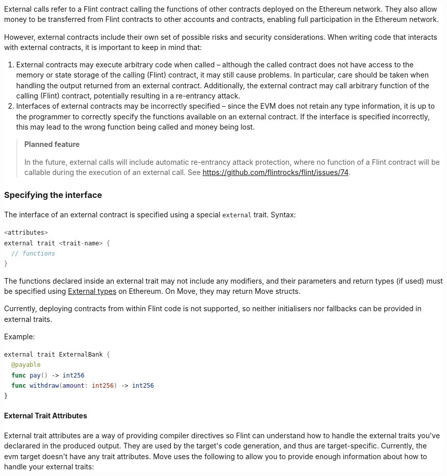 External calls refer to a Flint contract calling the functions of other contracts deployed on the Ethereum network. They also allow money to be transferred from Flint contracts to other accounts and contracts, enabling full participation in the Ethereum network.

However, external contracts include their own set of possible risks and security considerations. When writing code that interacts with external contracts, it is important to keep in mind that:

 1. External contracts may execute arbitrary code when called – although the called contract does not have access to the memory or state storage of the calling (Flint) contract, it may still cause problems. In particular, care should be taken when handling the output returned from an external contract. Additionally, the external contract may call arbitrary function of the calling (Flint) contract, potentially resulting in a re-entrancy attack.
 2. Interfaces of external contracts may be incorrectly specified – since the EVM does not retain any type information, it is up to the programmer to correctly specify the functions available on an external contract. If the interface is specified incorrectly, this may lead to the wrong function being called and money being lost.

 > **Planned feature**
 >
 > In the future, external calls will include automatic re-entrancy attack protection, where no function of a Flint contract will be callable during the execution of an external call. See https://github.com/flintrocks/flint/issues/74.

### Specifying the interface

The interface of an external contract is specified using a special `external` trait. Syntax:

```swift
<attributes>
external trait <trait-name> {
  // functions
}
```

The functions declared inside an external trait may not include any modifiers, and their parameters and return types (if used) must be specified using [External types](#external-types) on Ethereum. On Move, they may return Move structs.

Currently, deploying contracts from within Flint code is not supported, so neither initialisers nor fallbacks can be provided in external traits.

Example:

```swift
external trait ExternalBank {
  @payable
  func pay() -> int256
  func withdraw(amount: int256) -> int256
}
```

#### External Trait Attributes

External trait attributes are a way of providing compiler directives so Flint can understand how to handle the external traits you've declarared in the produced output. They are used by the target's code generation, and thus are target-specific. Currently, the evm target doesn't have any trait attributes. Move uses the following to allow you to provide enough information about how to handle your external traits:
